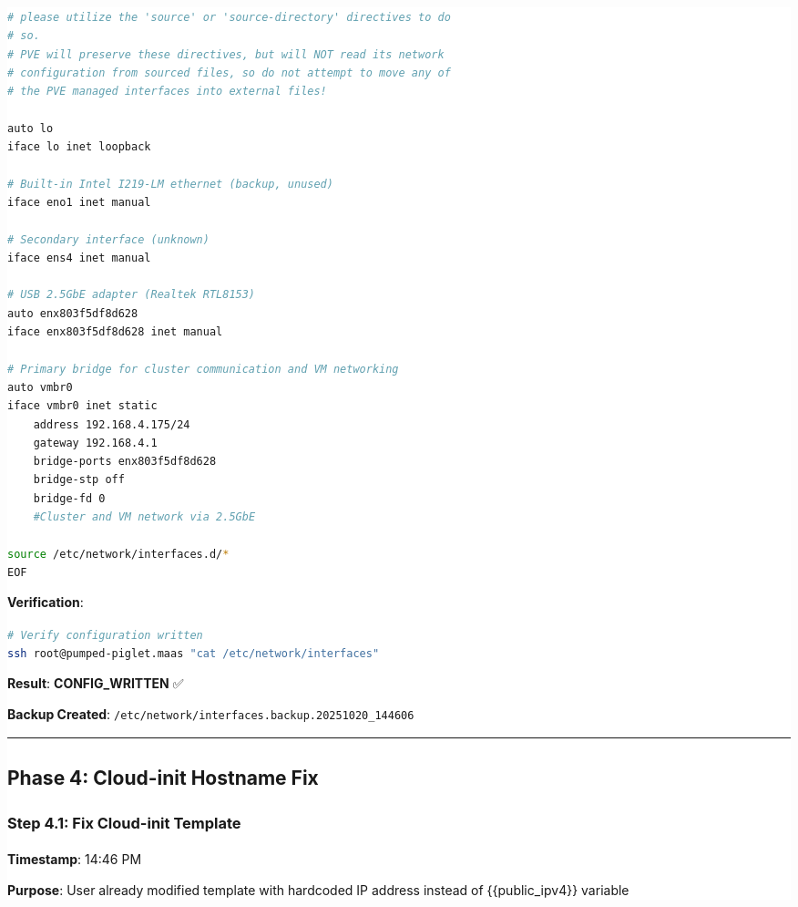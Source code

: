 ```bash
# please utilize the 'source' or 'source-directory' directives to do
# so.
# PVE will preserve these directives, but will NOT read its network
# configuration from sourced files, so do not attempt to move any of
# the PVE managed interfaces into external files!

auto lo
iface lo inet loopback

# Built-in Intel I219-LM ethernet (backup, unused)
iface eno1 inet manual

# Secondary interface (unknown)
iface ens4 inet manual

# USB 2.5GbE adapter (Realtek RTL8153)
auto enx803f5df8d628
iface enx803f5df8d628 inet manual

# Primary bridge for cluster communication and VM networking
auto vmbr0
iface vmbr0 inet static
    address 192.168.4.175/24
    gateway 192.168.4.1
    bridge-ports enx803f5df8d628
    bridge-stp off
    bridge-fd 0
    #Cluster and VM network via 2.5GbE

source /etc/network/interfaces.d/*
EOF
```

**Verification**:
```bash
# Verify configuration written
ssh root@pumped-piglet.maas "cat /etc/network/interfaces"
```

**Result**: **CONFIG_WRITTEN** ✅

**Backup Created**: `/etc/network/interfaces.backup.20251020_144606`

---

## Phase 4: Cloud-init Hostname Fix

### Step 4.1: Fix Cloud-init Template

**Timestamp**: 14:46 PM

**Purpose**: User already modified template with hardcoded IP address instead of {{public_ipv4}} variable
